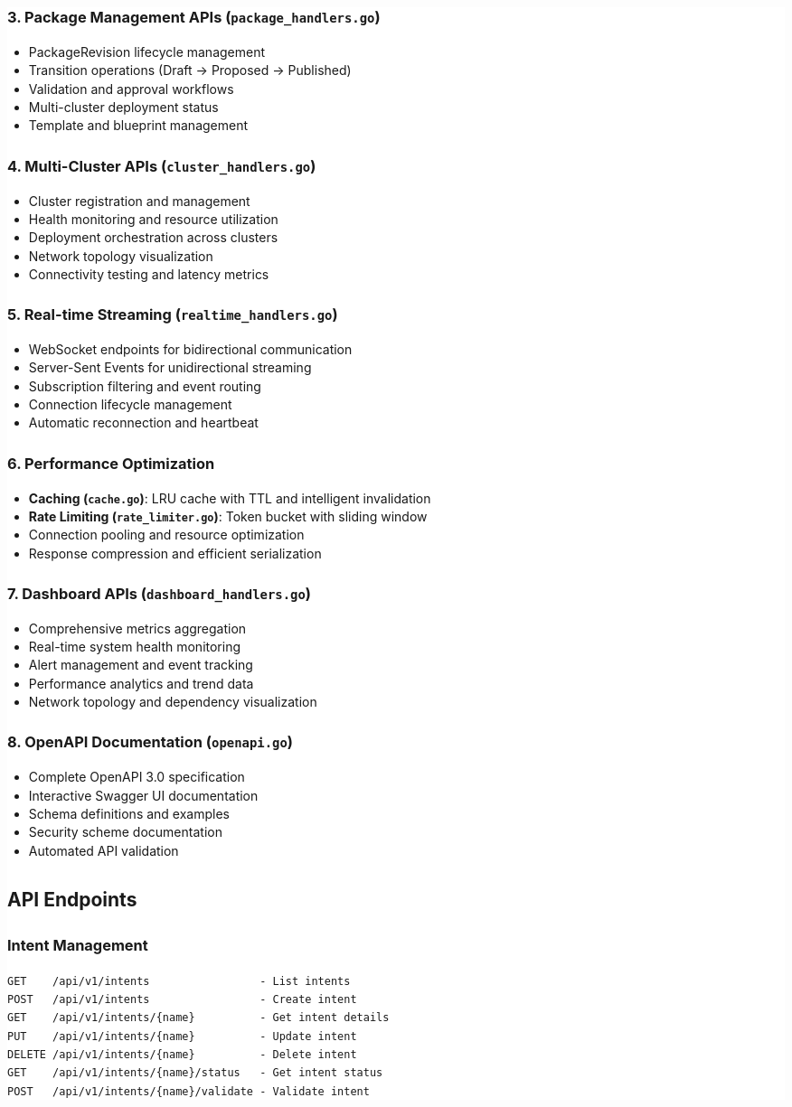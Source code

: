 ### 3. Package Management APIs (`package_handlers.go`)
- PackageRevision lifecycle management
- Transition operations (Draft → Proposed → Published)
- Validation and approval workflows
- Multi-cluster deployment status
- Template and blueprint management

### 4. Multi-Cluster APIs (`cluster_handlers.go`)
- Cluster registration and management
- Health monitoring and resource utilization
- Deployment orchestration across clusters
- Network topology visualization
- Connectivity testing and latency metrics

### 5. Real-time Streaming (`realtime_handlers.go`)
- WebSocket endpoints for bidirectional communication
- Server-Sent Events for unidirectional streaming
- Subscription filtering and event routing
- Connection lifecycle management
- Automatic reconnection and heartbeat

### 6. Performance Optimization
- **Caching (`cache.go`)**: LRU cache with TTL and intelligent invalidation
- **Rate Limiting (`rate_limiter.go`)**: Token bucket with sliding window
- Connection pooling and resource optimization
- Response compression and efficient serialization

### 7. Dashboard APIs (`dashboard_handlers.go`)
- Comprehensive metrics aggregation
- Real-time system health monitoring
- Alert management and event tracking
- Performance analytics and trend data
- Network topology and dependency visualization

### 8. OpenAPI Documentation (`openapi.go`)
- Complete OpenAPI 3.0 specification
- Interactive Swagger UI documentation
- Schema definitions and examples
- Security scheme documentation
- Automated API validation

## API Endpoints

### Intent Management
```
GET    /api/v1/intents                 - List intents
POST   /api/v1/intents                 - Create intent
GET    /api/v1/intents/{name}          - Get intent details
PUT    /api/v1/intents/{name}          - Update intent
DELETE /api/v1/intents/{name}          - Delete intent
GET    /api/v1/intents/{name}/status   - Get intent status
POST   /api/v1/intents/{name}/validate - Validate intent
```
